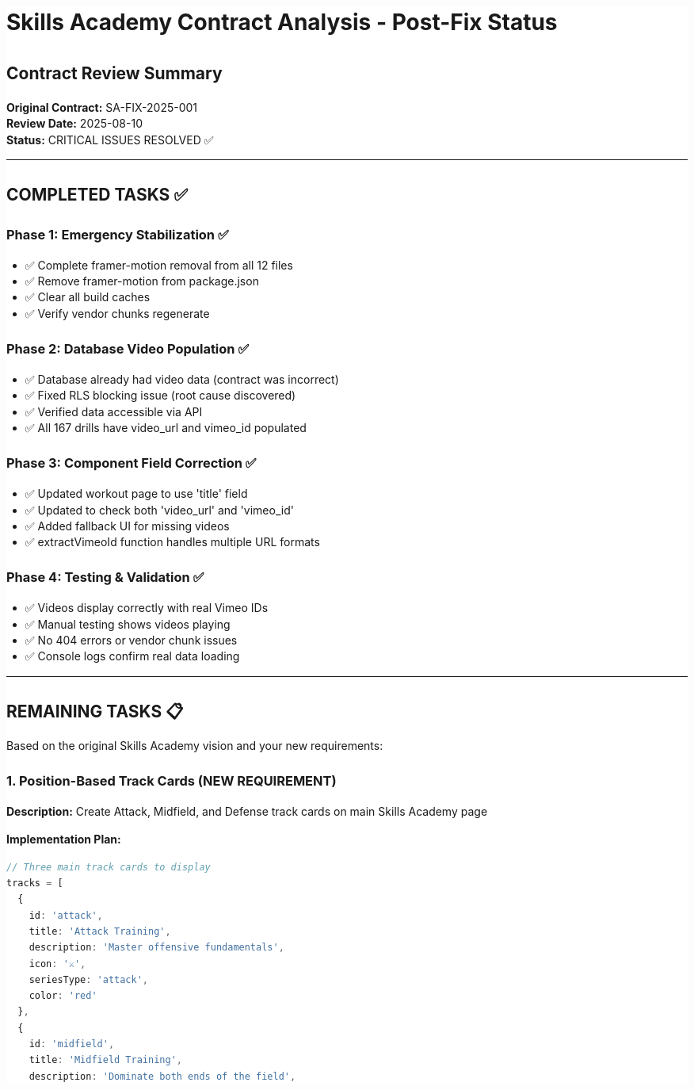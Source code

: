 # Skills Academy Contract Analysis - Post-Fix Status

## Contract Review Summary
**Original Contract:** SA-FIX-2025-001  
**Review Date:** 2025-08-10  
**Status:** CRITICAL ISSUES RESOLVED ✅

---

## COMPLETED TASKS ✅

### Phase 1: Emergency Stabilization ✅
- ✅ Complete framer-motion removal from all 12 files
- ✅ Remove framer-motion from package.json  
- ✅ Clear all build caches
- ✅ Verify vendor chunks regenerate

### Phase 2: Database Video Population ✅
- ✅ Database already had video data (contract was incorrect)
- ✅ Fixed RLS blocking issue (root cause discovered)
- ✅ Verified data accessible via API
- ✅ All 167 drills have video_url and vimeo_id populated

### Phase 3: Component Field Correction ✅
- ✅ Updated workout page to use 'title' field
- ✅ Updated to check both 'video_url' and 'vimeo_id'
- ✅ Added fallback UI for missing videos
- ✅ extractVimeoId function handles multiple URL formats

### Phase 4: Testing & Validation ✅
- ✅ Videos display correctly with real Vimeo IDs
- ✅ Manual testing shows videos playing
- ✅ No 404 errors or vendor chunk issues
- ✅ Console logs confirm real data loading

---

## REMAINING TASKS 📋

Based on the original Skills Academy vision and your new requirements:

### 1. Position-Based Track Cards (NEW REQUIREMENT)
**Description:** Create Attack, Midfield, and Defense track cards on main Skills Academy page

**Implementation Plan:**
```typescript
// Three main track cards to display
tracks = [
  {
    id: 'attack',
    title: 'Attack Training',
    description: 'Master offensive fundamentals',
    icon: '⚔️',
    seriesType: 'attack',
    color: 'red'
  },
  {
    id: 'midfield', 
    title: 'Midfield Training',
    description: 'Dominate both ends of the field',
```
